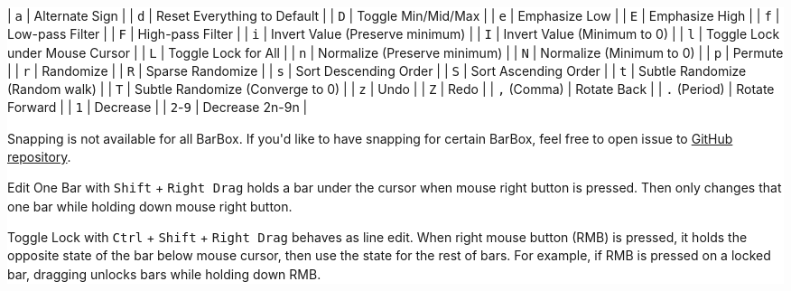 | <kbd>a</kbd>                                               | Alternate Sign                     |
| <kbd>d</kbd>                                               | Reset Everything to Default        |
| <kbd>D</kbd>                                               | Toggle Min/Mid/Max                 |
| <kbd>e</kbd>                                               | Emphasize Low                      |
| <kbd>E</kbd>                                               | Emphasize High                     |
| <kbd>f</kbd>                                               | Low-pass Filter                    |
| <kbd>F</kbd>                                               | High-pass Filter                   |
| <kbd>i</kbd>                                               | Invert Value (Preserve minimum)    |
| <kbd>I</kbd>                                               | Invert Value (Minimum to 0)        |
| <kbd>l</kbd>                                               | Toggle Lock under Mouse Cursor     |
| <kbd>L</kbd>                                               | Toggle Lock for All                |
| <kbd>n</kbd>                                               | Normalize (Preserve minimum)       |
| <kbd>N</kbd>                                               | Normalize (Minimum to 0)           |
| <kbd>p</kbd>                                               | Permute                            |
| <kbd>r</kbd>                                               | Randomize                          |
| <kbd>R</kbd>                                               | Sparse Randomize                   |
| <kbd>s</kbd>                                               | Sort Descending Order              |
| <kbd>S</kbd>                                               | Sort Ascending Order               |
| <kbd>t</kbd>                                               | Subtle Randomize (Random walk)     |
| <kbd>T</kbd>                                               | Subtle Randomize (Converge to 0)   |
| <kbd>z</kbd>                                               | Undo                               |
| <kbd>Z</kbd>                                               | Redo                               |
| <kbd>,</kbd> (Comma)                                       | Rotate Back                        |
| <kbd>.</kbd> (Period)                                      | Rotate Forward                     |
| <kbd>1</kbd>                                               | Decrease                           |
| <kbd>2</kbd>-<kbd>9</kbd>                                  | Decrease 2n-9n                     |

Snapping is not available for all BarBox. If you'd like to have snapping for certain BarBox, feel free to open issue to [GitHub repository](https://github.com/ryukau/VSTPlugins).

Edit One Bar with <kbd>Shift</kbd> + <kbd>Right Drag</kbd> holds a bar under the cursor when mouse right button is pressed. Then only changes that one bar while holding down mouse right button.

Toggle Lock with <kbd>Ctrl</kbd> + <kbd>Shift</kbd> + <kbd>Right Drag</kbd> behaves as line edit. When right mouse button (RMB) is pressed, it holds the opposite state of the bar below mouse cursor, then use the state for the rest of bars. For example, if RMB is pressed on a locked bar, dragging unlocks bars while holding down RMB.
